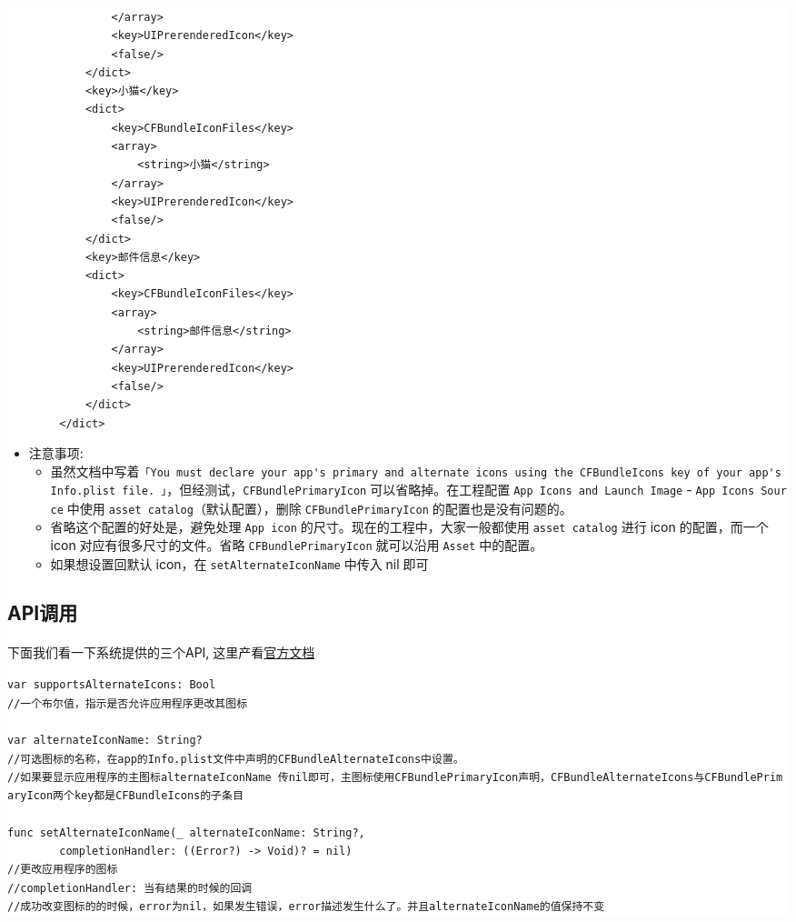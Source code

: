 ```objc
				</array>
				<key>UIPrerenderedIcon</key>
				<false/>
			</dict>
			<key>小猫</key>
			<dict>
				<key>CFBundleIconFiles</key>
				<array>
					<string>小猫</string>
				</array>
				<key>UIPrerenderedIcon</key>
				<false/>
			</dict>
			<key>邮件信息</key>
			<dict>
				<key>CFBundleIconFiles</key>
				<array>
					<string>邮件信息</string>
				</array>
				<key>UIPrerenderedIcon</key>
				<false/>
			</dict>
		</dict>

```

- 注意事项:
  - 虽然文档中写着`「You must declare your app's primary and alternate icons using the CFBundleIcons key of your app's Info.plist file. 」`，但经测试，`CFBundlePrimaryIcon` 可以省略掉。在工程配置 `App Icons and Launch Image` - `App Icons Source` 中使用 `asset catalog`（默认配置），删除 `CFBundlePrimaryIcon` 的配置也是没有问题的。
  - 省略这个配置的好处是，避免处理 `App icon` 的尺寸。现在的工程中，大家一般都使用 `asset catalog` 进行 icon 的配置，而一个 icon 对应有很多尺寸的文件。省略 `CFBundlePrimaryIcon` 就可以沿用 `Asset` 中的配置。
  - 如果想设置回默认 icon，在 `setAlternateIconName` 中传入 nil 即可


## API调用
下面我们看一下系统提供的三个API, 这里产看[官方文档](https://developer.apple.com/documentation/uikit/uiapplication/2806818-setalternateiconname)


```objc
var supportsAlternateIcons: Bool
//一个布尔值，指示是否允许应用程序更改其图标

var alternateIconName: String?
//可选图标的名称，在app的Info.plist文件中声明的CFBundleAlternateIcons中设置。
//如果要显示应用程序的主图标alternateIconName 传nil即可，主图标使用CFBundlePrimaryIcon声明，CFBundleAlternateIcons与CFBundlePrimaryIcon两个key都是CFBundleIcons的子条目

func setAlternateIconName(_ alternateIconName: String?,
        completionHandler: ((Error?) -> Void)? = nil)
//更改应用程序的图标
//completionHandler: 当有结果的时候的回调
//成功改变图标的的时候，error为nil，如果发生错误，error描述发生什么了。并且alternateIconName的值保持不变
```
